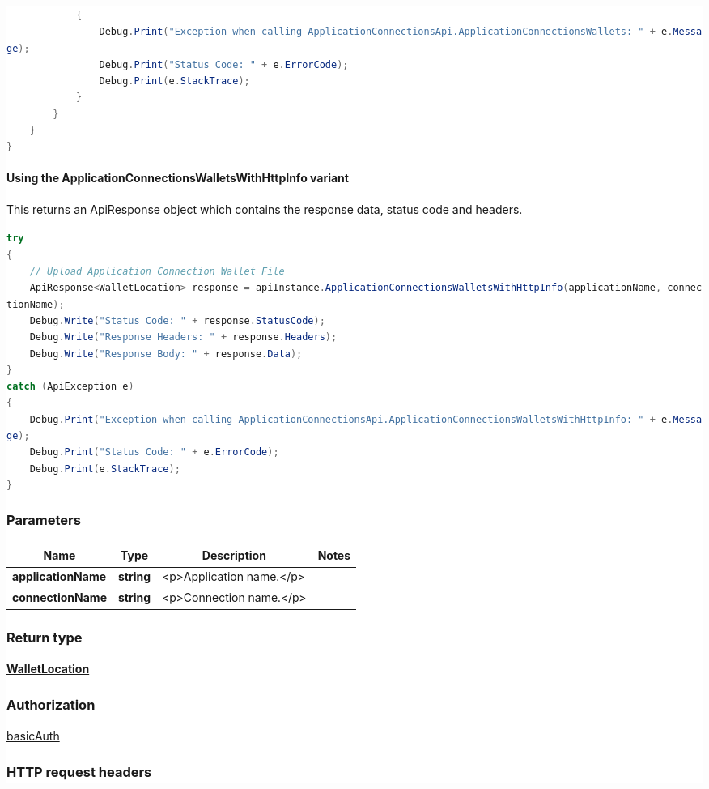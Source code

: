 ```csharp
            {
                Debug.Print("Exception when calling ApplicationConnectionsApi.ApplicationConnectionsWallets: " + e.Message);
                Debug.Print("Status Code: " + e.ErrorCode);
                Debug.Print(e.StackTrace);
            }
        }
    }
}
```

#### Using the ApplicationConnectionsWalletsWithHttpInfo variant
This returns an ApiResponse object which contains the response data, status code and headers.

```csharp
try
{
    // Upload Application Connection Wallet File
    ApiResponse<WalletLocation> response = apiInstance.ApplicationConnectionsWalletsWithHttpInfo(applicationName, connectionName);
    Debug.Write("Status Code: " + response.StatusCode);
    Debug.Write("Response Headers: " + response.Headers);
    Debug.Write("Response Body: " + response.Data);
}
catch (ApiException e)
{
    Debug.Print("Exception when calling ApplicationConnectionsApi.ApplicationConnectionsWalletsWithHttpInfo: " + e.Message);
    Debug.Print("Status Code: " + e.ErrorCode);
    Debug.Print(e.StackTrace);
}
```

### Parameters

| Name | Type | Description | Notes |
|------|------|-------------|-------|
| **applicationName** | **string** | &lt;p&gt;Application name.&lt;/p&gt; |  |
| **connectionName** | **string** | &lt;p&gt;Connection name.&lt;/p&gt; |  |

### Return type

[**WalletLocation**](WalletLocation.md)

### Authorization

[basicAuth](../README.md#basicAuth)

### HTTP request headers
